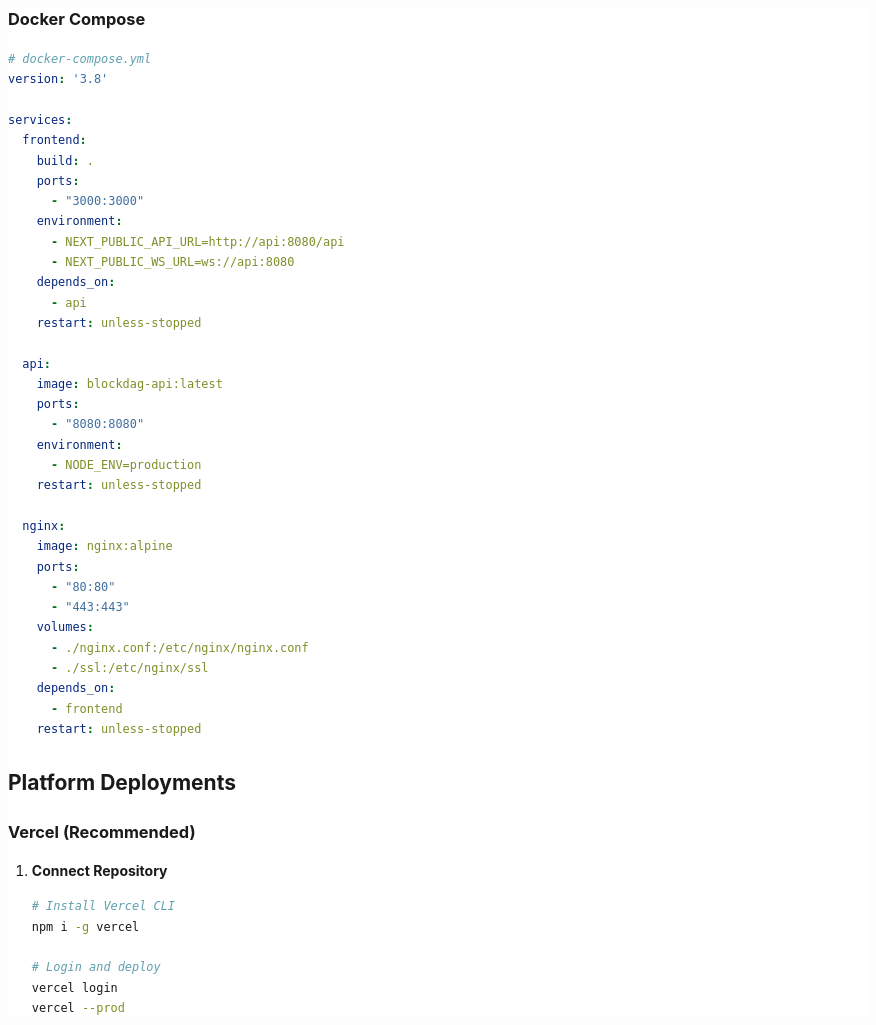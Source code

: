 ### Docker Compose
```yaml
# docker-compose.yml
version: '3.8'

services:
  frontend:
    build: .
    ports:
      - "3000:3000"
    environment:
      - NEXT_PUBLIC_API_URL=http://api:8080/api
      - NEXT_PUBLIC_WS_URL=ws://api:8080
    depends_on:
      - api
    restart: unless-stopped

  api:
    image: blockdag-api:latest
    ports:
      - "8080:8080"
    environment:
      - NODE_ENV=production
    restart: unless-stopped

  nginx:
    image: nginx:alpine
    ports:
      - "80:80"
      - "443:443"
    volumes:
      - ./nginx.conf:/etc/nginx/nginx.conf
      - ./ssl:/etc/nginx/ssl
    depends_on:
      - frontend
    restart: unless-stopped
```

## Platform Deployments

### Vercel (Recommended)

1. **Connect Repository**
   ```bash
   # Install Vercel CLI
   npm i -g vercel
   
   # Login and deploy
   vercel login
   vercel --prod
   ```
